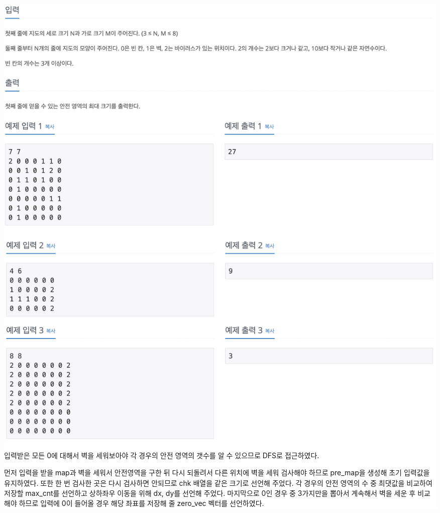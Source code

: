 
![image-20200804095337132](../../post_images/20200804/image-20200804095337132.png)

![image-20200804095400362](../../post_images/20200804/image-20200804095400362.png)

입력받은 모든 0에 대해서 벽을 세워보아야 각 경우의 안전 영역의 갯수를 알 수 있으므로 DFS로 접근하였다.

먼저 입력을 받을 map과 벽을 세워서 안전영역을 구한 뒤 다시 되돌려서 다른 위치에 벽을 세워 검사해야 하므로 pre_map을 생성해 초기 입력값을 유지하였다. 또한 한 번 검사한 곳은 다시 검사하면 안되므로 chk 배열을 같은 크기로 선언해 주었다. 각 경우의 안전 영역의 수 중 최댓값을 비교하여 저장할 max_cnt를 선언하고 상하좌우 이동을 위해 dx, dy를 선언해 주었다. 마지막으로 0인 경우 중 3가지만을 뽑아서 계속해서 벽을 세운 후 비교해야 하므로 입력에 0이 들어올 경우 해당 좌표를 저장해 줄 zero_vec 벡터를 선언하였다.
